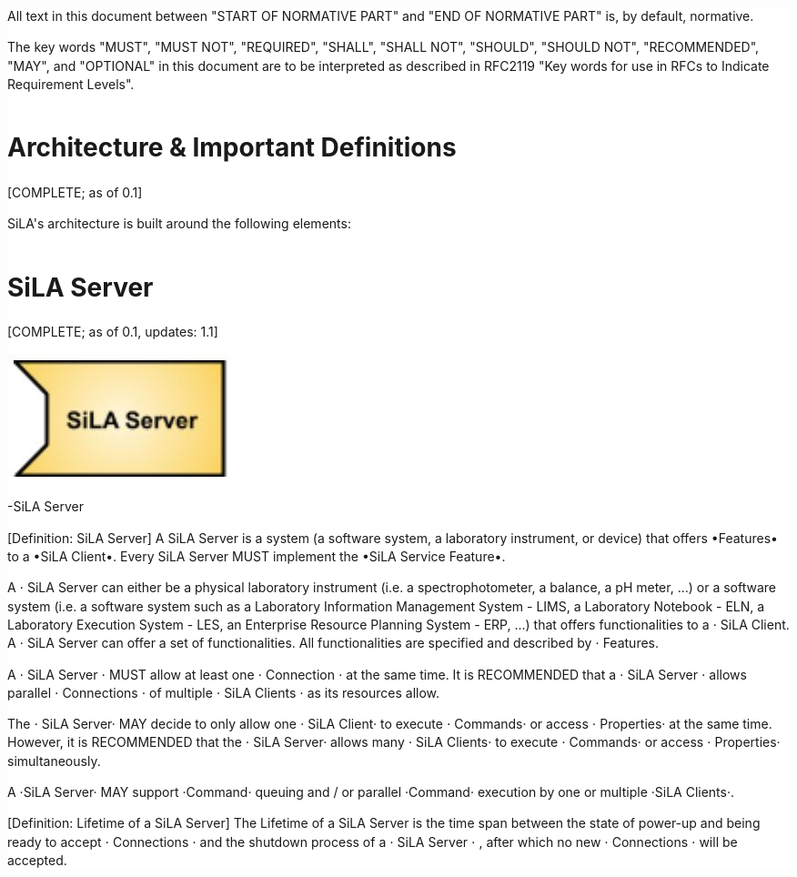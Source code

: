 All text in this document between "START OF NORMATIVE PART" and "END OF NORMATIVE PART" is, by default, normative.

The key words "MUST", "MUST NOT", "REQUIRED", "SHALL", "SHALL NOT", "SHOULD", "SHOULD NOT", "RECOMMENDED", "MAY", and "OPTIONAL" in this document are to be interpreted as described in RFC2119 "Key words for use in RFCs to Indicate Requirement Levels".

# Architecture & Important Definitions

[COMPLETE; as of 0.1]

SiLA's architecture is built around the following elements:

# SiLA Server

[COMPLETE; as of 0.1, updates: 1.1]

![](images/ee55343244c4b292c2f8537b54ab8d4641a1e2650acfa00926e68dee48d6da09.jpg)

-SiLA Server

[Definition: SiLA Server] A SiLA Server is a system (a software system, a laboratory instrument, or device) that offers •Features• to a •SiLA Client•. Every SiLA Server MUST implement the •SiLA Service Feature•.

A  $\cdot$ SiLA Server can either be a physical laboratory instrument (i.e. a spectrophotometer, a balance, a pH meter, ...) or a software system (i.e. a software system such as a Laboratory Information Management System - LIMS, a Laboratory Notebook - ELN, a Laboratory Execution System - LES, an Enterprise Resource Planning System - ERP, ...) that offers functionalities to a  $\cdot$ SiLA Client. A  $\cdot$ SiLA Server can offer a set of functionalities. All functionalities are specified and described by  $\cdot$ Features.

A  $\cdot$ SiLA Server $\cdot$ MUST allow at least one  $\cdot$ Connection $\cdot$ at the same time. It is RECOMMENDED that a  $\cdot$ SiLA Server $\cdot$ allows parallel  $\cdot$ Connections $\cdot$ of multiple  $\cdot$ SiLA Clients $\cdot$ as its resources allow.

The  $\cdot$ SiLA Server· MAY decide to only allow one  $\cdot$ SiLA Client· to execute  $\cdot$ Commands· or access  $\cdot$ Properties· at the same time. However, it is RECOMMENDED that the  $\cdot$ SiLA Server· allows many  $\cdot$ SiLA Clients· to execute  $\cdot$ Commands· or access  $\cdot$ Properties· simultaneously.

A ·SiLA Server· MAY support ·Command· queuing and / or parallel ·Command· execution by one or multiple ·SiLA Clients·.

[Definition: Lifetime of a SiLA Server] The Lifetime of a SiLA Server is the time span between the state of power-up and being ready to accept  $\cdot$  Connections $\cdot$  and the shutdown process of a  $\cdot$ SiLA Server $\cdot$ , after which no new  $\cdot$  Connections $\cdot$  will be accepted.
